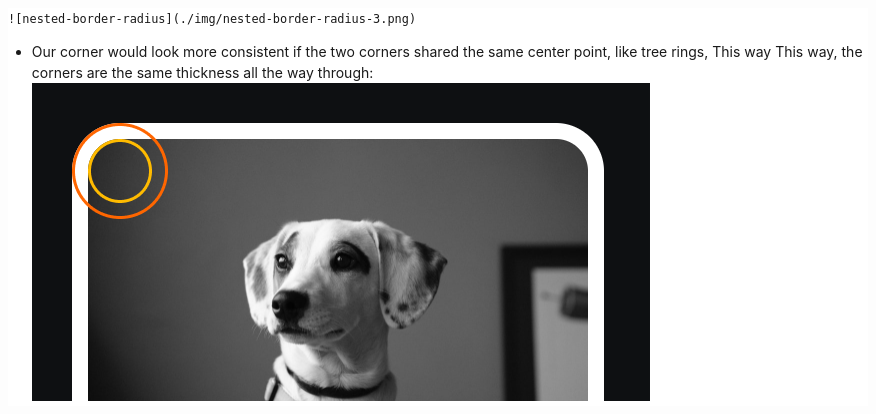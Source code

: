     ![nested-border-radius](./img/nested-border-radius-3.png)
  - Our corner would look more consistent if the two corners shared the same center point, like tree rings, This way This way, the corners are the same thickness all the way through:
    ![nested-border-radius](./img/nested-border-radius-4.png)
